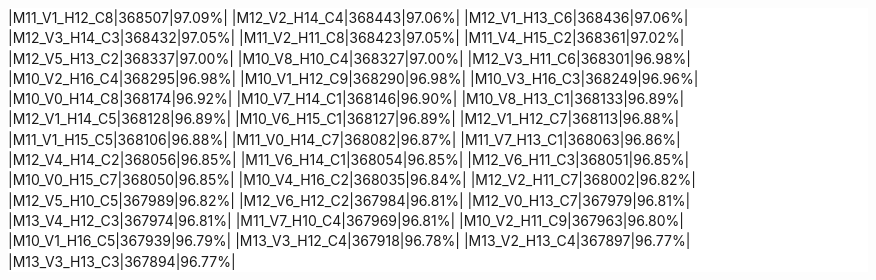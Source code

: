 |M11_V1_H12_C8|368507|97.09%|
|M12_V2_H14_C4|368443|97.06%|
|M12_V1_H13_C6|368436|97.06%|
|M12_V3_H14_C3|368432|97.05%|
|M11_V2_H11_C8|368423|97.05%|
|M11_V4_H15_C2|368361|97.02%|
|M12_V5_H13_C2|368337|97.00%|
|M10_V8_H10_C4|368327|97.00%|
|M12_V3_H11_C6|368301|96.98%|
|M10_V2_H16_C4|368295|96.98%|
|M10_V1_H12_C9|368290|96.98%|
|M10_V3_H16_C3|368249|96.96%|
|M10_V0_H14_C8|368174|96.92%|
|M10_V7_H14_C1|368146|96.90%|
|M10_V8_H13_C1|368133|96.89%|
|M12_V1_H14_C5|368128|96.89%|
|M10_V6_H15_C1|368127|96.89%|
|M12_V1_H12_C7|368113|96.88%|
|M11_V1_H15_C5|368106|96.88%|
|M11_V0_H14_C7|368082|96.87%|
|M11_V7_H13_C1|368063|96.86%|
|M12_V4_H14_C2|368056|96.85%|
|M11_V6_H14_C1|368054|96.85%|
|M12_V6_H11_C3|368051|96.85%|
|M10_V0_H15_C7|368050|96.85%|
|M10_V4_H16_C2|368035|96.84%|
|M12_V2_H11_C7|368002|96.82%|
|M12_V5_H10_C5|367989|96.82%|
|M12_V6_H12_C2|367984|96.81%|
|M12_V0_H13_C7|367979|96.81%|
|M13_V4_H12_C3|367974|96.81%|
|M11_V7_H10_C4|367969|96.81%|
|M10_V2_H11_C9|367963|96.80%|
|M10_V1_H16_C5|367939|96.79%|
|M13_V3_H12_C4|367918|96.78%|
|M13_V2_H13_C4|367897|96.77%|
|M13_V3_H13_C3|367894|96.77%|